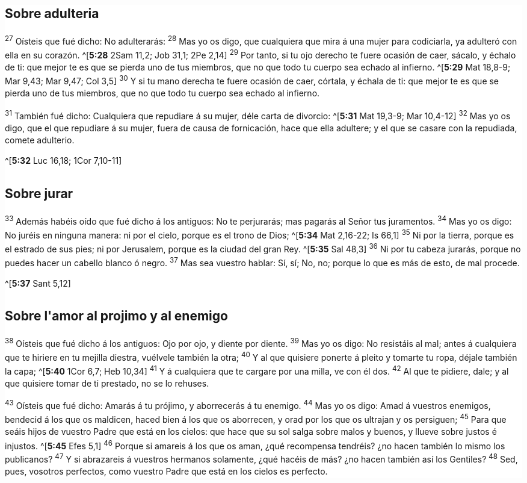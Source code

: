 
 

## Sobre adulteria
<sup class='bibleverse'>27</sup> Oísteis que fué dicho: No adulterarás: <sup class='bibleverse'>28</sup> Mas yo os digo, que cualquiera que mira á una mujer para codiciarla, ya adulteró con ella en su corazón. ^[**5:28** 2Sam 11,2; Job 31,1; 2Pe 2,14] <sup class='bibleverse'>29</sup> Por tanto, si tu ojo derecho te fuere ocasión de caer, sácalo, y échalo de ti: que mejor te es que se pierda uno de tus miembros, que no que todo tu cuerpo sea echado al infierno. ^[**5:29** Mat 18,8-9; Mar 9,43; Mar 9,47; Col 3,5] <sup class='bibleverse'>30</sup> Y si tu mano derecha te fuere ocasión de caer, córtala, y échala de ti: que mejor te es que se pierda uno de tus miembros, que no que todo tu cuerpo sea echado al infierno. 

 

<sup class='bibleverse'>31</sup> También fué dicho: Cualquiera que repudiare á su mujer, déle carta de divorcio: ^[**5:31** Mat 19,3-9; Mar 10,4-12] <sup class='bibleverse'>32</sup> Mas yo os digo, que el que repudiare á su mujer, fuera de causa de fornicación, hace que ella adultere; y el que se casare con la repudiada, comete adulterio. 

^[**5:32** Luc 16,18; 1Cor 7,10-11] 
 

## Sobre jurar
<sup class='bibleverse'>33</sup> Además habéis oído que fué dicho á los antiguos: No te perjurarás; mas pagarás al Señor tus juramentos. <sup class='bibleverse'>34</sup> Mas yo os digo: No juréis en ninguna manera: ni por el cielo, porque es el trono de Dios; ^[**5:34** Mat 2,16-22; Is 66,1] <sup class='bibleverse'>35</sup> Ni por la tierra, porque es el estrado de sus pies; ni por Jerusalem, porque es la ciudad del gran Rey. ^[**5:35** Sal 48,3] <sup class='bibleverse'>36</sup> Ni por tu cabeza jurarás, porque no puedes hacer un cabello blanco ó negro. <sup class='bibleverse'>37</sup> Mas sea vuestro hablar: Sí, sí; No, no; porque lo que es más de esto, de mal procede. 

^[**5:37** Sant 5,12] 
  

## Sobre l'amor al projimo y al enemigo
<sup class='bibleverse'>38</sup> Oísteis que fué dicho á los antiguos: Ojo por ojo, y diente por diente. <sup class='bibleverse'>39</sup> Mas yo os digo: No resistáis al mal; antes á cualquiera que te hiriere en tu mejilla diestra, vuélvele también la otra; <sup class='bibleverse'>40</sup> Y al que quisiere ponerte á pleito y tomarte tu ropa, déjale también la capa; ^[**5:40** 1Cor 6,7; Heb 10,34] <sup class='bibleverse'>41</sup> Y á cualquiera que te cargare por una milla, ve con él dos. <sup class='bibleverse'>42</sup> Al que te pidiere, dale; y al que quisiere tomar de ti prestado, no se lo rehuses. 



<sup class='bibleverse'>43</sup> Oísteis que fué dicho: Amarás á tu prójimo, y aborrecerás á tu enemigo. <sup class='bibleverse'>44</sup> Mas yo os digo: Amad á vuestros enemigos, bendecid á los que os maldicen, haced bien á los que os aborrecen, y orad por los que os ultrajan y os persiguen; <sup class='bibleverse'>45</sup> Para que seáis hijos de vuestro Padre que está en los cielos: que hace que su sol salga sobre malos y buenos, y llueve sobre justos é injustos. ^[**5:45** Efes 5,1] <sup class='bibleverse'>46</sup> Porque si amareis á los que os aman, ¿qué recompensa tendréis? ¿no hacen también lo mismo los publicanos? <sup class='bibleverse'>47</sup> Y si abrazareis á vuestros hermanos solamente, ¿qué hacéis de más? ¿no hacen también así los Gentiles? <sup class='bibleverse'>48</sup> Sed, pues, vosotros perfectos, como vuestro Padre que está en los cielos es perfecto.
